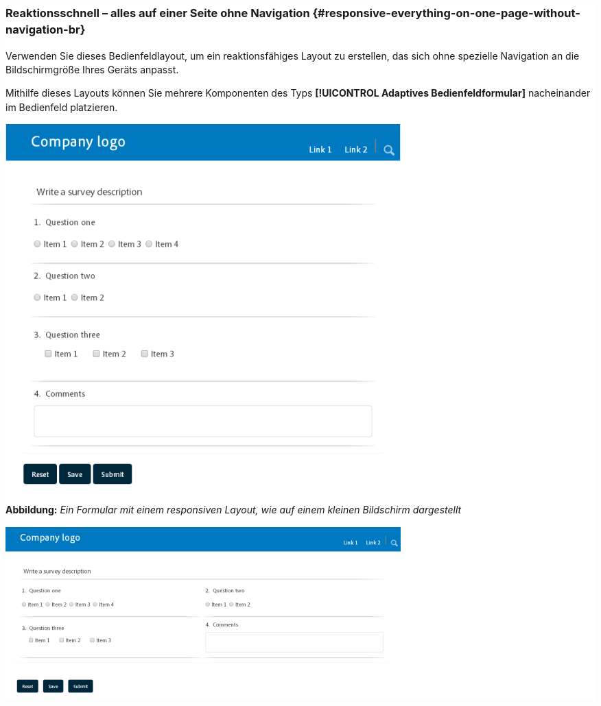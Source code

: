### Reaktionsschnell – alles auf einer Seite ohne Navigation {#responsive-everything-on-one-page-without-navigation-br}

Verwenden Sie dieses Bedienfeldlayout, um ein reaktionsfähiges Layout zu erstellen, das sich ohne spezielle Navigation an die Bildschirmgröße Ihres Geräts anpasst.

Mithilfe dieses Layouts können Sie mehrere Komponenten des Typs **[!UICONTROL Adaptives Bedienfeldformular]** nacheinander im Bedienfeld platzieren.

![Formular mit einem reaktionsfähigem Layout auf einem kleinen Bildschirm](assets/responsive_layout_seen_on_small_screen.png)

**Abbildung:** *Ein Formular mit einem responsiven Layout, wie auf einem kleinen Bildschirm dargestellt*

![Formular mit einem reaktionsfähigem Layout auf einem großen Bildschirm](assets/responsive_layout_seen_on_large_screen.png)

